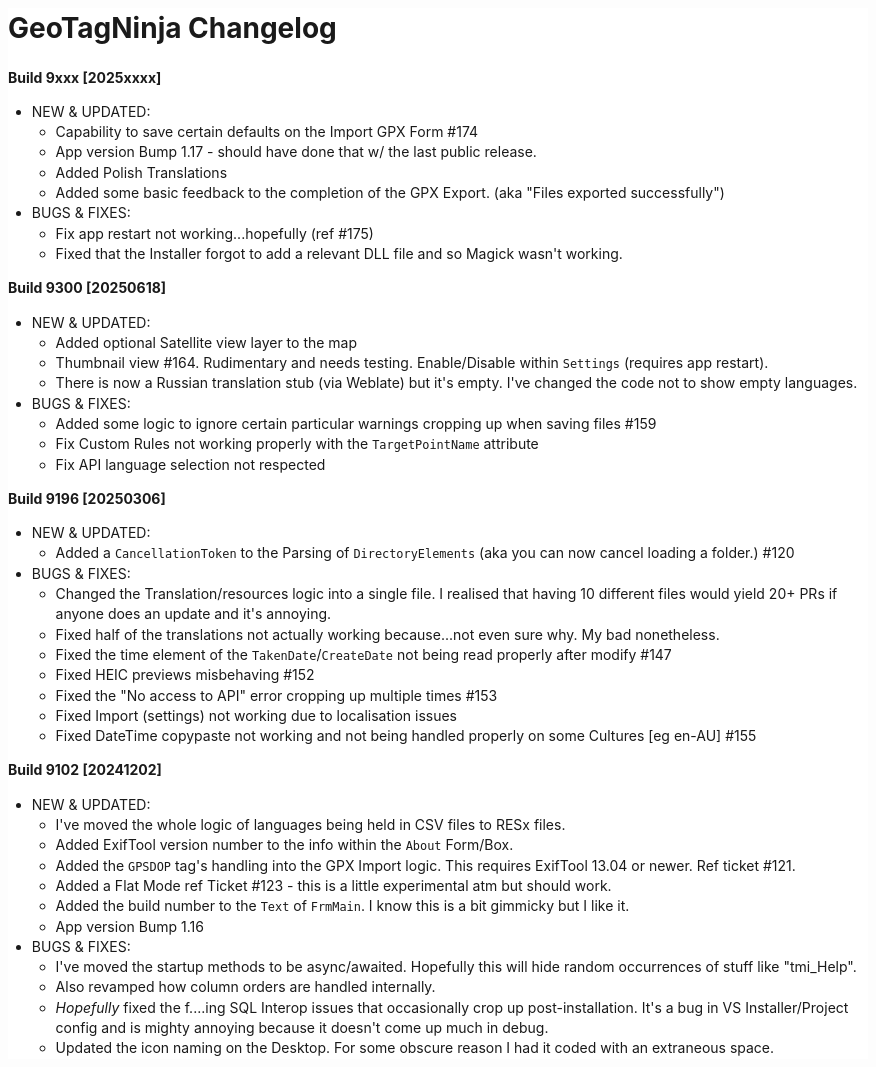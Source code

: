 ﻿# GeoTagNinja Changelog

**Build 9xxx [2025xxxx]** 
- NEW & UPDATED:
	- Capability to save certain defaults on the Import GPX Form #174
	- App version Bump 1.17 - should have done that w/ the last public release.
	- Added Polish Translations
	- Added some basic feedback to the completion of the GPX Export. (aka "Files exported successfully")
- BUGS & FIXES:
	- Fix app restart not working...hopefully (ref #175)
	- Fixed that the Installer forgot to add a relevant DLL file and so Magick wasn't working.

**Build 9300 [20250618]** 
- NEW & UPDATED:
	- Added optional Satellite view layer to the map
	- Thumbnail view #164. Rudimentary and needs testing. Enable/Disable within `Settings` (requires app restart).
	- There is now a Russian translation stub (via Weblate) but it's empty. I've changed the code not to show empty languages. 
- BUGS & FIXES:
	- Added some logic to ignore certain particular warnings cropping up when saving files #159
	- Fix Custom Rules not working properly with the `TargetPointName` attribute
	- Fix API language selection not respected

**Build 9196 [20250306]** 
- NEW & UPDATED:
	- Added a `CancellationToken` to the Parsing of `DirectoryElements` (aka you can now cancel loading a folder.) #120
- BUGS & FIXES:
	- Changed the Translation/resources logic into a single file. I realised that having 10 different files would yield 20+ PRs if anyone does an update and it's annoying.
	- Fixed half of the translations not actually working because...not even sure why. My bad nonetheless.
	- Fixed the time element of the `TakenDate`/`CreateDate` not being read properly after modify #147
	- Fixed HEIC previews misbehaving #152
	- Fixed the "No access to API" error cropping up multiple times #153
	- Fixed Import (settings) not working due to localisation issues
	- Fixed DateTime copypaste not working and  not being handled properly on some Cultures [eg en-AU] #155

**Build 9102 [20241202]** 
- NEW & UPDATED:
	- I've moved the whole logic of languages being held in CSV files to RESx files.
	- Added ExifTool version number to the info within the `About` Form/Box.
	- Added the `GPSDOP` tag's handling into the GPX Import logic. This requires ExifTool 13.04 or newer. Ref ticket #121.
	- Added a Flat Mode ref Ticket #123 - this is a little experimental atm but should work.
	- Added the build number to the `Text` of `FrmMain`. I know this is a bit gimmicky but I like it.
	- App version Bump 1.16
- BUGS & FIXES:
	- I've moved the startup methods to be async/awaited. Hopefully this will hide random occurrences of stuff like "tmi_Help". 
	- Also revamped how column orders are handled internally.
	- _Hopefully_ fixed the f....ing SQL Interop issues that occasionally crop up post-installation. It's a bug in VS Installer/Project config and is mighty annoying because it doesn't come up much in debug.
	- Updated the icon naming on the Desktop. For some obscure reason I had it coded with an extraneous space.
